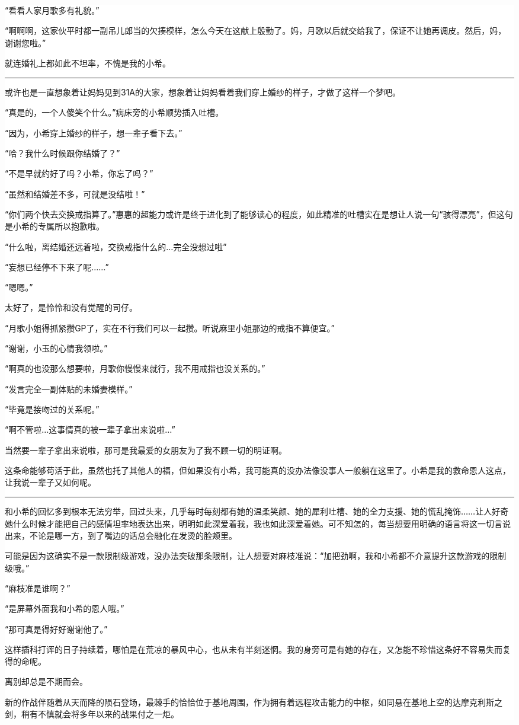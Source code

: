 “看看人家月歌多有礼貌。”

“啊啊啊，这家伙平时都一副吊儿郎当的欠揍模样，怎么今天在这献上殷勤了。妈，月歌以后就交给我了，保证不让她再调皮。然后，妈，谢谢您啦。”

就连婚礼上都如此不坦率，不愧是我的小希。

---

或许也是一直想象着让妈妈见到31A的大家，想象着让妈妈看着我们穿上婚纱的样子，才做了这样一个梦吧。

“真是的，一个人傻笑个什么。”病床旁的小希顺势插入吐槽。

“因为，小希穿上婚纱的样子，想一辈子看下去。”

“哈？我什么时候跟你结婚了？”

“不是早就约好了吗？小希，你忘了吗？”

“虽然和结婚差不多，可就是没结啦！”

“你们两个快去交换戒指算了。”惠惠的超能力或许是终于进化到了能够读心的程度，如此精准的吐槽实在是想让人说一句“骇得漂亮”，但这句是小希的专属所以抱歉啦。

“什么啦，离结婚还远着啦，交换戒指什么的…完全没想过啦”

“妄想已经停不下来了呢……”

“嗯嗯。”

太好了，是怜怜和没有觉醒的司仔。

“月歌小姐得抓紧攒GP了，实在不行我们可以一起攒。听说麻里小姐那边的戒指不算便宜。”

“谢谢，小玉的心情我领啦。”

“啊真的也没那么想要啦，月歌你慢慢来就行，我不用戒指也没关系的。”

“发言完全一副体贴的未婚妻模样。”

“毕竟是接吻过的关系呢。”

“啊不管啦…这事情真的被一辈子拿出来说啦…”

当然要一辈子拿出来说啦，那可是我最爱的女朋友为了我不顾一切的明证啊。

这条命能够苟活于此，虽然也托了其他人的福，但如果没有小希，我可能真的没办法像没事人一般躺在这里了。小希是我的救命恩人这点，让我说一辈子又如何呢。

---

和小希的回忆多到根本无法穷举，回过头来，几乎每时每刻都有她的温柔笑颜、她的犀利吐槽、她的全力支援、她的慌乱掩饰……让人好奇她什么时候才能把自己的感情坦率地表达出来，明明如此深爱着我，我也如此深爱着她。可不知怎的，每当想要用明确的语言将这一切言说出来，不论是哪一方，到了嘴边的话总会融化在发烫的脸颊里。

可能是因为这确实不是一款限制级游戏，没办法突破那条限制，让人想要对麻枝准说：“加把劲啊，我和小希都不介意提升这款游戏的限制级哦。”

“麻枝准是谁啊？”

“是屏幕外面我和小希的恩人哦。”

“那可真是得好好谢谢他了。”

这样插科打诨的日子持续着，哪怕是在荒凉的暴风中心，也从未有半刻迷惘。我的身旁可是有她的存在，又怎能不珍惜这条好不容易失而复得的命呢。

离别却总是不期而会。

新的作战伴随着从天而降的陨石登场，最棘手的恰恰位于基地周围，作为拥有着远程攻击能力的中枢，如同悬在基地上空的达摩克利斯之剑，稍有不慎就会将多年以来的战果付之一炬。
